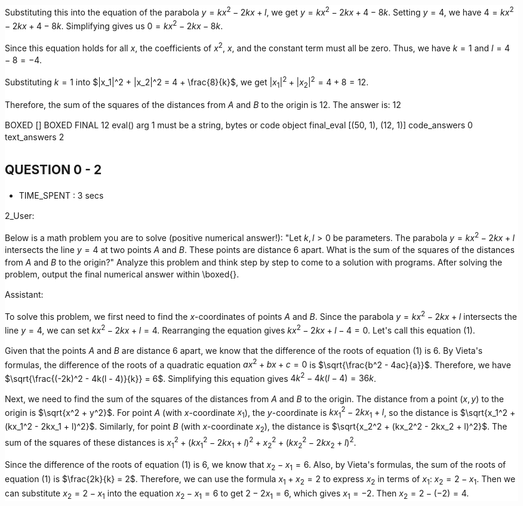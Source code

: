 Substituting this into the equation of the parabola $y = kx^2 - 2kx + l$, we get $y = kx^2 - 2kx + 4 - 8k$. Setting $y = 4$, we have $4 = kx^2 - 2kx + 4 - 8k$. Simplifying gives us $0 = kx^2 - 2kx - 8k$.

Since this equation holds for all $x$, the coefficients of $x^2$, $x$, and the constant term must all be zero. Thus, we have $k = 1$ and $l = 4 - 8 = -4$.

Substituting $k = 1$ into $|x_1|^2 + |x_2|^2 = 4 + \frac{8}{k}$, we get $|x_1|^2 + |x_2|^2 = 4 + 8 = 12$.

Therefore, the sum of the squares of the distances from $A$ and $B$ to the origin is 12. The answer is: $12$

BOXED []
BOXED FINAL 12
eval() arg 1 must be a string, bytes or code object final_eval
[(50, 1), (12, 1)]
code_answers 0 text_answers 2



## QUESTION 0 - 2 
- TIME_SPENT : 3 secs

2_User:


Below is a math problem you are to solve (positive numerical answer!):
"Let $k, l > 0$ be parameters. The parabola $y = kx^2 - 2kx + l$ intersects the line $y = 4$ at two points $A$ and $B$. These points are distance 6 apart. What is the sum of the squares of the distances from $A$ and $B$ to the origin?"
Analyze this problem and think step by step to come to a solution with programs. After solving the problem, output the final numerical answer within \boxed{}.

Assistant:

 To solve this problem, we first need to find the $x$-coordinates of points $A$ and $B$. Since the parabola $y = kx^2 - 2kx + l$ intersects the line $y = 4$, we can set $kx^2 - 2kx + l = 4$. Rearranging the equation gives $kx^2 - 2kx + l - 4 = 0$. Let's call this equation (1).

Given that the points $A$ and $B$ are distance 6 apart, we know that the difference of the roots of equation (1) is 6. By Vieta's formulas, the difference of the roots of a quadratic equation $ax^2 + bx + c = 0$ is $\sqrt{\frac{b^2 - 4ac}{a}}$. Therefore, we have $\sqrt{\frac{(-2k)^2 - 4k(l - 4)}{k}} = 6$. Simplifying this equation gives $4k^2 - 4k(l - 4) = 36k$.

Next, we need to find the sum of the squares of the distances from $A$ and $B$ to the origin. The distance from a point $(x, y)$ to the origin is $\sqrt{x^2 + y^2}$. For point $A$ (with $x$-coordinate $x_1$), the $y$-coordinate is $kx_1^2 - 2kx_1 + l$, so the distance is $\sqrt{x_1^2 + (kx_1^2 - 2kx_1 + l)^2}$. Similarly, for point $B$ (with $x$-coordinate $x_2$), the distance is $\sqrt{x_2^2 + (kx_2^2 - 2kx_2 + l)^2}$. The sum of the squares of these distances is $x_1^2 + (kx_1^2 - 2kx_1 + l)^2 + x_2^2 + (kx_2^2 - 2kx_2 + l)^2$.

Since the difference of the roots of equation (1) is 6, we know that $x_2 - x_1 = 6$. Also, by Vieta's formulas, the sum of the roots of equation (1) is $\frac{2k}{k} = 2$. Therefore, we can use the formula $x_1 + x_2 = 2$ to express $x_2$ in terms of $x_1$: $x_2 = 2 - x_1$. Then we can substitute $x_2 = 2 - x_1$ into the equation $x_2 - x_1 = 6$ to get $2 - 2x_1 = 6$, which gives $x_1 = -2$. Then $x_2 = 2 - (-2) = 4$.
